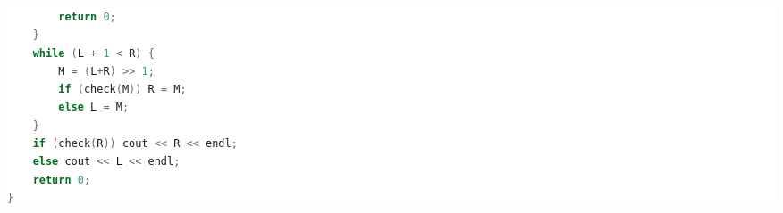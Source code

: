 ``` cpp
        return 0;
    }
    while (L + 1 < R) {
        M = (L+R) >> 1;
        if (check(M)) R = M;
        else L = M;
    } 
    if (check(R)) cout << R << endl;
    else cout << L << endl;
    return 0;
}
```

